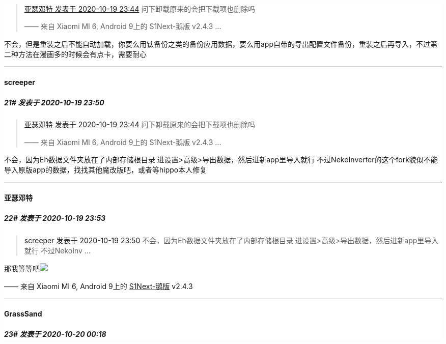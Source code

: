 

<blockquote><a href="httphttps://bbs.saraba1st.com/2b/forum.php?mod=redirect&amp;goto=findpost&amp;pid=49096028&amp;ptid=1965963" target="_blank">亚瑟邓特 发表于 2020-10-19 23:44</a>
问下卸载原来的会把下载项也删除吗

—— 来自 Xiaomi MI 6, Android 9上的 S1Next-鹅版 v2.4.3 ...</blockquote>
不会，但是重装之后不能自动加载，你要么用钛备份之类的备份应用数据，要么用app自带的导出配置文件备份，重装之后再导入，不过第二种方法在漫画多的时候会有点卡，需要耐心







*****

####  screeper  
##### 21#       发表于 2020-10-19 23:50



<blockquote><a href="httphttps://bbs.saraba1st.com/2b/forum.php?mod=redirect&amp;goto=findpost&amp;pid=49096028&amp;ptid=1965963" target="_blank">亚瑟邓特 发表于 2020-10-19 23:44</a>
问下卸载原来的会把下载项也删除吗

—— 来自 Xiaomi MI 6, Android 9上的 S1Next-鹅版 v2.4.3 ...</blockquote>
不会，因为Eh数据文件夹放在了内部存储根目录
进设置&gt;高级&gt;导出数据，然后进新app里导入就行
不过NekoInverter的这个fork貌似不能导入原版app的数据，找找其他魔改版吧，或者等hippo本人修复







*****

####  亚瑟邓特  
##### 22#       发表于 2020-10-19 23:53



<blockquote><a href="httphttps://bbs.saraba1st.com/2b/forum.php?mod=redirect&amp;goto=findpost&amp;pid=49096074&amp;ptid=1965963" target="_blank">screeper 发表于 2020-10-19 23:50</a>
不会，因为Eh数据文件夹放在了内部存储根目录
进设置&gt;高级&gt;导出数据，然后进新app里导入就行
不过NekoInv ...</blockquote>
那我等等吧<img src="https://static.saraba1st.com/image/smiley/face2017/018.png" referrerpolicy="no-referrer">

—— 来自 Xiaomi MI 6, Android 9上的 [S1Next-鹅版](https://github.com/ykrank/S1-Next/releases) v2.4.3







*****

####  GrassSand  
##### 23#       发表于 2020-10-20 00:18
